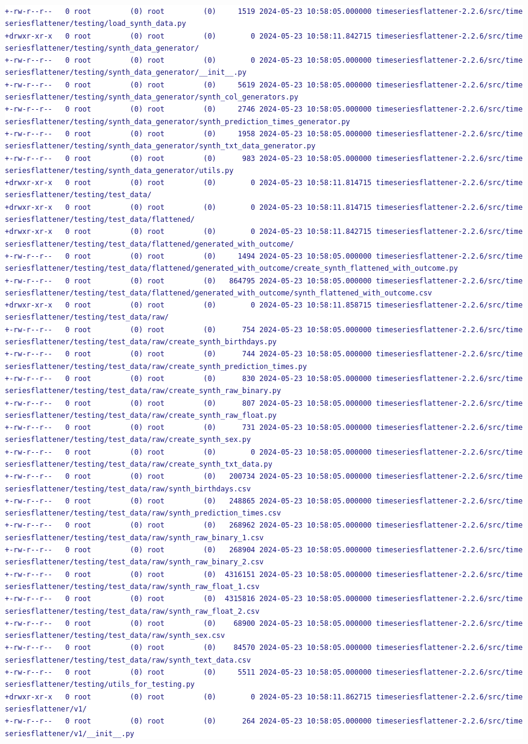 ```diff
+-rw-r--r--   0 root         (0) root         (0)     1519 2024-05-23 10:58:05.000000 timeseriesflattener-2.2.6/src/timeseriesflattener/testing/load_synth_data.py
+drwxr-xr-x   0 root         (0) root         (0)        0 2024-05-23 10:58:11.842715 timeseriesflattener-2.2.6/src/timeseriesflattener/testing/synth_data_generator/
+-rw-r--r--   0 root         (0) root         (0)        0 2024-05-23 10:58:05.000000 timeseriesflattener-2.2.6/src/timeseriesflattener/testing/synth_data_generator/__init__.py
+-rw-r--r--   0 root         (0) root         (0)     5619 2024-05-23 10:58:05.000000 timeseriesflattener-2.2.6/src/timeseriesflattener/testing/synth_data_generator/synth_col_generators.py
+-rw-r--r--   0 root         (0) root         (0)     2746 2024-05-23 10:58:05.000000 timeseriesflattener-2.2.6/src/timeseriesflattener/testing/synth_data_generator/synth_prediction_times_generator.py
+-rw-r--r--   0 root         (0) root         (0)     1958 2024-05-23 10:58:05.000000 timeseriesflattener-2.2.6/src/timeseriesflattener/testing/synth_data_generator/synth_txt_data_generator.py
+-rw-r--r--   0 root         (0) root         (0)      983 2024-05-23 10:58:05.000000 timeseriesflattener-2.2.6/src/timeseriesflattener/testing/synth_data_generator/utils.py
+drwxr-xr-x   0 root         (0) root         (0)        0 2024-05-23 10:58:11.814715 timeseriesflattener-2.2.6/src/timeseriesflattener/testing/test_data/
+drwxr-xr-x   0 root         (0) root         (0)        0 2024-05-23 10:58:11.814715 timeseriesflattener-2.2.6/src/timeseriesflattener/testing/test_data/flattened/
+drwxr-xr-x   0 root         (0) root         (0)        0 2024-05-23 10:58:11.842715 timeseriesflattener-2.2.6/src/timeseriesflattener/testing/test_data/flattened/generated_with_outcome/
+-rw-r--r--   0 root         (0) root         (0)     1494 2024-05-23 10:58:05.000000 timeseriesflattener-2.2.6/src/timeseriesflattener/testing/test_data/flattened/generated_with_outcome/create_synth_flattened_with_outcome.py
+-rw-r--r--   0 root         (0) root         (0)   864795 2024-05-23 10:58:05.000000 timeseriesflattener-2.2.6/src/timeseriesflattener/testing/test_data/flattened/generated_with_outcome/synth_flattened_with_outcome.csv
+drwxr-xr-x   0 root         (0) root         (0)        0 2024-05-23 10:58:11.858715 timeseriesflattener-2.2.6/src/timeseriesflattener/testing/test_data/raw/
+-rw-r--r--   0 root         (0) root         (0)      754 2024-05-23 10:58:05.000000 timeseriesflattener-2.2.6/src/timeseriesflattener/testing/test_data/raw/create_synth_birthdays.py
+-rw-r--r--   0 root         (0) root         (0)      744 2024-05-23 10:58:05.000000 timeseriesflattener-2.2.6/src/timeseriesflattener/testing/test_data/raw/create_synth_prediction_times.py
+-rw-r--r--   0 root         (0) root         (0)      830 2024-05-23 10:58:05.000000 timeseriesflattener-2.2.6/src/timeseriesflattener/testing/test_data/raw/create_synth_raw_binary.py
+-rw-r--r--   0 root         (0) root         (0)      807 2024-05-23 10:58:05.000000 timeseriesflattener-2.2.6/src/timeseriesflattener/testing/test_data/raw/create_synth_raw_float.py
+-rw-r--r--   0 root         (0) root         (0)      731 2024-05-23 10:58:05.000000 timeseriesflattener-2.2.6/src/timeseriesflattener/testing/test_data/raw/create_synth_sex.py
+-rw-r--r--   0 root         (0) root         (0)        0 2024-05-23 10:58:05.000000 timeseriesflattener-2.2.6/src/timeseriesflattener/testing/test_data/raw/create_synth_txt_data.py
+-rw-r--r--   0 root         (0) root         (0)   200734 2024-05-23 10:58:05.000000 timeseriesflattener-2.2.6/src/timeseriesflattener/testing/test_data/raw/synth_birthdays.csv
+-rw-r--r--   0 root         (0) root         (0)   248865 2024-05-23 10:58:05.000000 timeseriesflattener-2.2.6/src/timeseriesflattener/testing/test_data/raw/synth_prediction_times.csv
+-rw-r--r--   0 root         (0) root         (0)   268962 2024-05-23 10:58:05.000000 timeseriesflattener-2.2.6/src/timeseriesflattener/testing/test_data/raw/synth_raw_binary_1.csv
+-rw-r--r--   0 root         (0) root         (0)   268904 2024-05-23 10:58:05.000000 timeseriesflattener-2.2.6/src/timeseriesflattener/testing/test_data/raw/synth_raw_binary_2.csv
+-rw-r--r--   0 root         (0) root         (0)  4316151 2024-05-23 10:58:05.000000 timeseriesflattener-2.2.6/src/timeseriesflattener/testing/test_data/raw/synth_raw_float_1.csv
+-rw-r--r--   0 root         (0) root         (0)  4315816 2024-05-23 10:58:05.000000 timeseriesflattener-2.2.6/src/timeseriesflattener/testing/test_data/raw/synth_raw_float_2.csv
+-rw-r--r--   0 root         (0) root         (0)    68900 2024-05-23 10:58:05.000000 timeseriesflattener-2.2.6/src/timeseriesflattener/testing/test_data/raw/synth_sex.csv
+-rw-r--r--   0 root         (0) root         (0)    84570 2024-05-23 10:58:05.000000 timeseriesflattener-2.2.6/src/timeseriesflattener/testing/test_data/raw/synth_text_data.csv
+-rw-r--r--   0 root         (0) root         (0)     5511 2024-05-23 10:58:05.000000 timeseriesflattener-2.2.6/src/timeseriesflattener/testing/utils_for_testing.py
+drwxr-xr-x   0 root         (0) root         (0)        0 2024-05-23 10:58:11.862715 timeseriesflattener-2.2.6/src/timeseriesflattener/v1/
+-rw-r--r--   0 root         (0) root         (0)      264 2024-05-23 10:58:05.000000 timeseriesflattener-2.2.6/src/timeseriesflattener/v1/__init__.py
```
